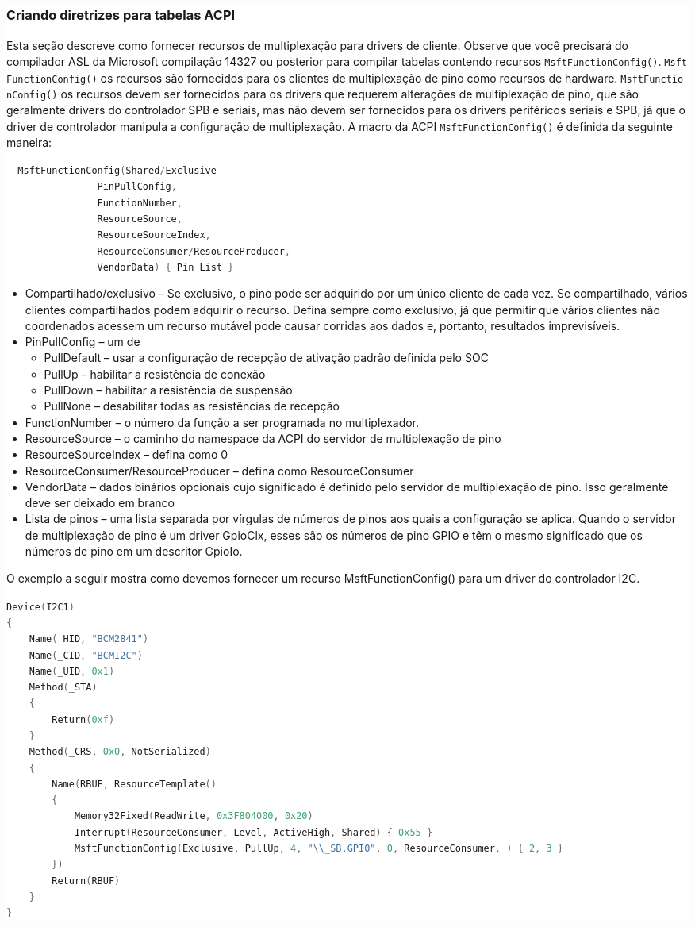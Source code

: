 ### <a name="authoring-guidelines-for-acpi-tables"></a>Criando diretrizes para tabelas ACPI

Esta seção descreve como fornecer recursos de multiplexação para drivers de cliente. Observe que você precisará do compilador ASL da Microsoft compilação 14327 ou posterior para compilar tabelas contendo recursos `MsftFunctionConfig()`. `MsftFunctionConfig()` os recursos são fornecidos para os clientes de multiplexação de pino como recursos de hardware. `MsftFunctionConfig()` os recursos devem ser fornecidos para os drivers que requerem alterações de multiplexação de pino, que são geralmente drivers do controlador SPB e seriais, mas não devem ser fornecidos para os drivers periféricos seriais e SPB, já que o driver de controlador manipula a configuração de multiplexação.
A macro da ACPI `MsftFunctionConfig()` é definida da seguinte maneira:

```cpp
  MsftFunctionConfig(Shared/Exclusive
                PinPullConfig,
                FunctionNumber,
                ResourceSource,
                ResourceSourceIndex,
                ResourceConsumer/ResourceProducer,
                VendorData) { Pin List }

```

* Compartilhado/exclusivo – Se exclusivo, o pino pode ser adquirido por um único cliente de cada vez. Se compartilhado, vários clientes compartilhados podem adquirir o recurso. Defina sempre como exclusivo, já que permitir que vários clientes não coordenados acessem um recurso mutável pode causar corridas aos dados e, portanto, resultados imprevisíveis.
* PinPullConfig – um de
  * PullDefault – usar a configuração de recepção de ativação padrão definida pelo SOC
  * PullUp – habilitar a resistência de conexão
  * PullDown – habilitar a resistência de suspensão
  * PullNone – desabilitar todas as resistências de recepção
* FunctionNumber – o número da função a ser programada no multiplexador.
* ResourceSource – o caminho do namespace da ACPI do servidor de multiplexação de pino
* ResourceSourceIndex – defina como 0
* ResourceConsumer/ResourceProducer – defina como ResourceConsumer
* VendorData – dados binários opcionais cujo significado é definido pelo servidor de multiplexação de pino. Isso geralmente deve ser deixado em branco
* Lista de pinos – uma lista separada por vírgulas de números de pinos aos quais a configuração se aplica. Quando o servidor de multiplexação de pino é um driver GpioClx, esses são os números de pino GPIO e têm o mesmo significado que os números de pino em um descritor GpioIo.

O exemplo a seguir mostra como devemos fornecer um recurso MsftFunctionConfig() para um driver do controlador I2C.

```cpp
Device(I2C1)
{
    Name(_HID, "BCM2841")
    Name(_CID, "BCMI2C")
    Name(_UID, 0x1)
    Method(_STA)
    {
        Return(0xf)
    }
    Method(_CRS, 0x0, NotSerialized)
    {
        Name(RBUF, ResourceTemplate()
        {
            Memory32Fixed(ReadWrite, 0x3F804000, 0x20)
            Interrupt(ResourceConsumer, Level, ActiveHigh, Shared) { 0x55 }
            MsftFunctionConfig(Exclusive, PullUp, 4, "\\_SB.GPI0", 0, ResourceConsumer, ) { 2, 3 }
        })
        Return(RBUF)
    }
}
```